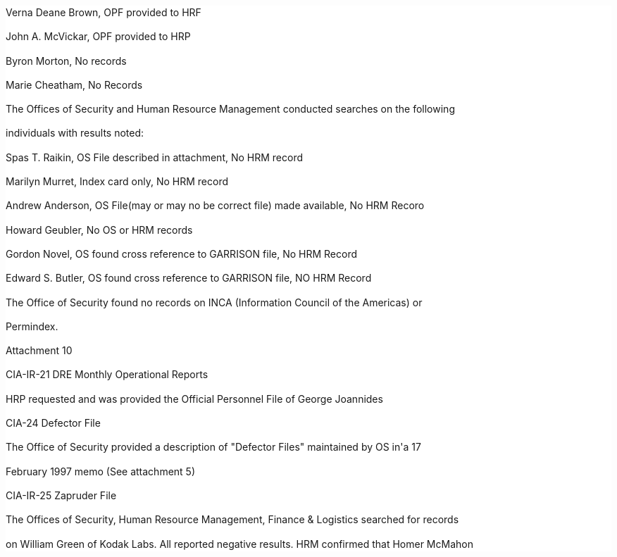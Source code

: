 Verna Deane Brown, OPF provided to HRF

John A. McVickar, OPF provided to HRP

Byron Morton, No records

Marie Cheatham, No Records

The Offices of Security and Human Resource Management conducted searches on the following

individuals with results noted:

Spas T. Raikin, OS File described in attachment, No HRM record

Marilyn Murret, Index card only, No HRM record

Andrew Anderson, OS File(may or may no be correct file) made available, No HRM Recoro

Howard Geubler, No OS or HRM records

Gordon Novel, OS found cross reference to GARRISON file, No HRM Record

Edward S. Butler, OS found cross reference to GARRISON file, NO HRM Record

The Office of Security found no records on INCA (Information Council of the Americas) or

Permindex.

Attachment 10

CIA-IR-21 DRE Monthly Operational Reports

HRP requested and was provided the Official Personnel File of George Joannides

CIA-24 Defector File

The Office of Security provided a description of "Defector Files" maintained by OS in'a 17

February 1997 memo (See attachment 5)

CIA-IR-25 Zapruder File

The Offices of Security, Human Resource Management, Finance & Logistics searched for records

on William Green of Kodak Labs. All reported negative results. HRM confirmed that Homer McMahon

